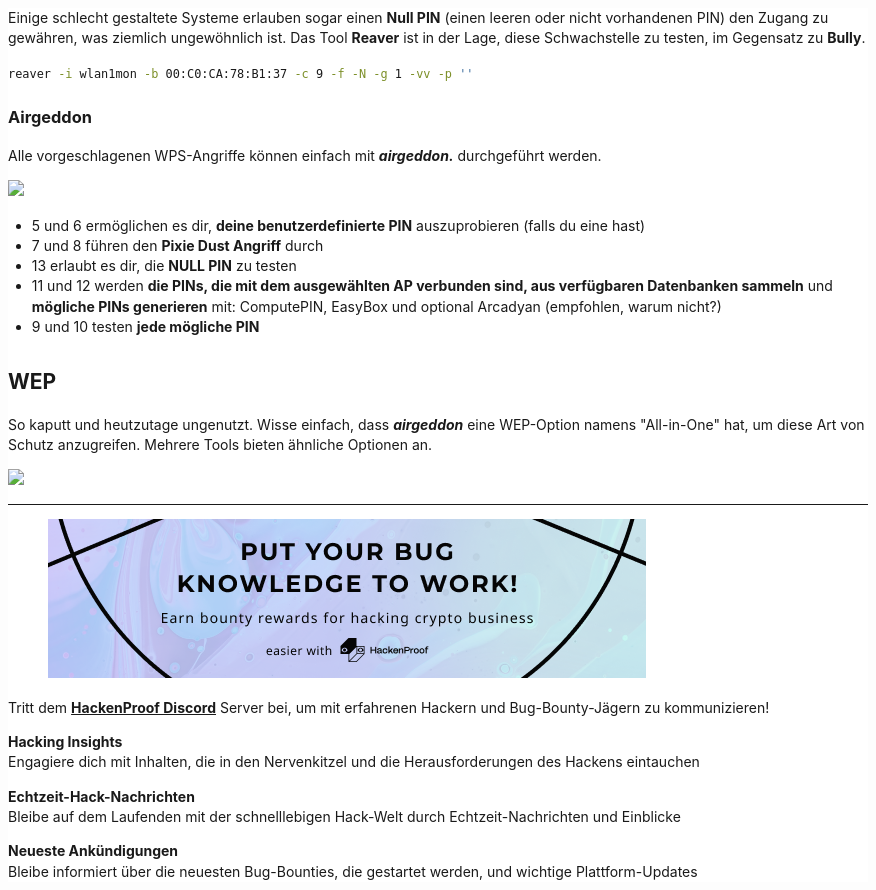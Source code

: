Einige schlecht gestaltete Systeme erlauben sogar einen **Null PIN** (einen leeren oder nicht vorhandenen PIN) den Zugang zu gewähren, was ziemlich ungewöhnlich ist. Das Tool **Reaver** ist in der Lage, diese Schwachstelle zu testen, im Gegensatz zu **Bully**.
```bash
reaver -i wlan1mon -b 00:C0:CA:78:B1:37 -c 9 -f -N -g 1 -vv -p ''
```
### Airgeddon

Alle vorgeschlagenen WPS-Angriffe können einfach mit _**airgeddon.**_ durchgeführt werden.

![](<../../.gitbook/assets/image (219).png>)

* 5 und 6 ermöglichen es dir, **deine benutzerdefinierte PIN** auszuprobieren (falls du eine hast)
* 7 und 8 führen den **Pixie Dust Angriff** durch
* 13 erlaubt es dir, die **NULL PIN** zu testen
* 11 und 12 werden **die PINs, die mit dem ausgewählten AP verbunden sind, aus verfügbaren Datenbanken sammeln** und **mögliche PINs generieren** mit: ComputePIN, EasyBox und optional Arcadyan (empfohlen, warum nicht?)
* 9 und 10 testen **jede mögliche PIN**

## **WEP**

So kaputt und heutzutage ungenutzt. Wisse einfach, dass _**airgeddon**_ eine WEP-Option namens "All-in-One" hat, um diese Art von Schutz anzugreifen. Mehrere Tools bieten ähnliche Optionen an.

![](<../../.gitbook/assets/image (432).png>)

***

<figure><img src="../../.gitbook/assets/image (3).png" alt=""><figcaption></figcaption></figure>

Tritt dem [**HackenProof Discord**](https://discord.com/invite/N3FrSbmwdy) Server bei, um mit erfahrenen Hackern und Bug-Bounty-Jägern zu kommunizieren!

**Hacking Insights**\
Engagiere dich mit Inhalten, die in den Nervenkitzel und die Herausforderungen des Hackens eintauchen

**Echtzeit-Hack-Nachrichten**\
Bleibe auf dem Laufenden mit der schnelllebigen Hack-Welt durch Echtzeit-Nachrichten und Einblicke

**Neueste Ankündigungen**\
Bleibe informiert über die neuesten Bug-Bounties, die gestartet werden, und wichtige Plattform-Updates
